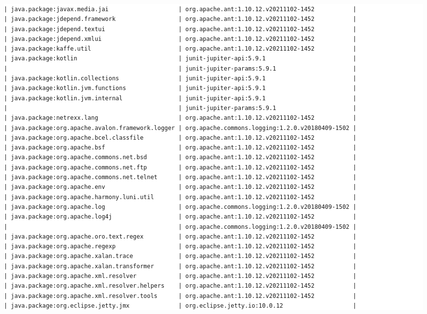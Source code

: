 ```console
| java.package:javax.media.jai                    | org.apache.ant:1.10.12.v20211102-1452           |
| java.package:jdepend.framework                  | org.apache.ant:1.10.12.v20211102-1452           |
| java.package:jdepend.textui                     | org.apache.ant:1.10.12.v20211102-1452           |
| java.package:jdepend.xmlui                      | org.apache.ant:1.10.12.v20211102-1452           |
| java.package:kaffe.util                         | org.apache.ant:1.10.12.v20211102-1452           |
| java.package:kotlin                             | junit-jupiter-api:5.9.1                         |
|                                                 | junit-jupiter-params:5.9.1                      |
| java.package:kotlin.collections                 | junit-jupiter-api:5.9.1                         |
| java.package:kotlin.jvm.functions               | junit-jupiter-api:5.9.1                         |
| java.package:kotlin.jvm.internal                | junit-jupiter-api:5.9.1                         |
|                                                 | junit-jupiter-params:5.9.1                      |
| java.package:netrexx.lang                       | org.apache.ant:1.10.12.v20211102-1452           |
| java.package:org.apache.avalon.framework.logger | org.apache.commons.logging:1.2.0.v20180409-1502 |
| java.package:org.apache.bcel.classfile          | org.apache.ant:1.10.12.v20211102-1452           |
| java.package:org.apache.bsf                     | org.apache.ant:1.10.12.v20211102-1452           |
| java.package:org.apache.commons.net.bsd         | org.apache.ant:1.10.12.v20211102-1452           |
| java.package:org.apache.commons.net.ftp         | org.apache.ant:1.10.12.v20211102-1452           |
| java.package:org.apache.commons.net.telnet      | org.apache.ant:1.10.12.v20211102-1452           |
| java.package:org.apache.env                     | org.apache.ant:1.10.12.v20211102-1452           |
| java.package:org.apache.harmony.luni.util       | org.apache.ant:1.10.12.v20211102-1452           |
| java.package:org.apache.log                     | org.apache.commons.logging:1.2.0.v20180409-1502 |
| java.package:org.apache.log4j                   | org.apache.ant:1.10.12.v20211102-1452           |
|                                                 | org.apache.commons.logging:1.2.0.v20180409-1502 |
| java.package:org.apache.oro.text.regex          | org.apache.ant:1.10.12.v20211102-1452           |
| java.package:org.apache.regexp                  | org.apache.ant:1.10.12.v20211102-1452           |
| java.package:org.apache.xalan.trace             | org.apache.ant:1.10.12.v20211102-1452           |
| java.package:org.apache.xalan.transformer       | org.apache.ant:1.10.12.v20211102-1452           |
| java.package:org.apache.xml.resolver            | org.apache.ant:1.10.12.v20211102-1452           |
| java.package:org.apache.xml.resolver.helpers    | org.apache.ant:1.10.12.v20211102-1452           |
| java.package:org.apache.xml.resolver.tools      | org.apache.ant:1.10.12.v20211102-1452           |
| java.package:org.eclipse.jetty.jmx              | org.eclipse.jetty.io:10.0.12                    |
```